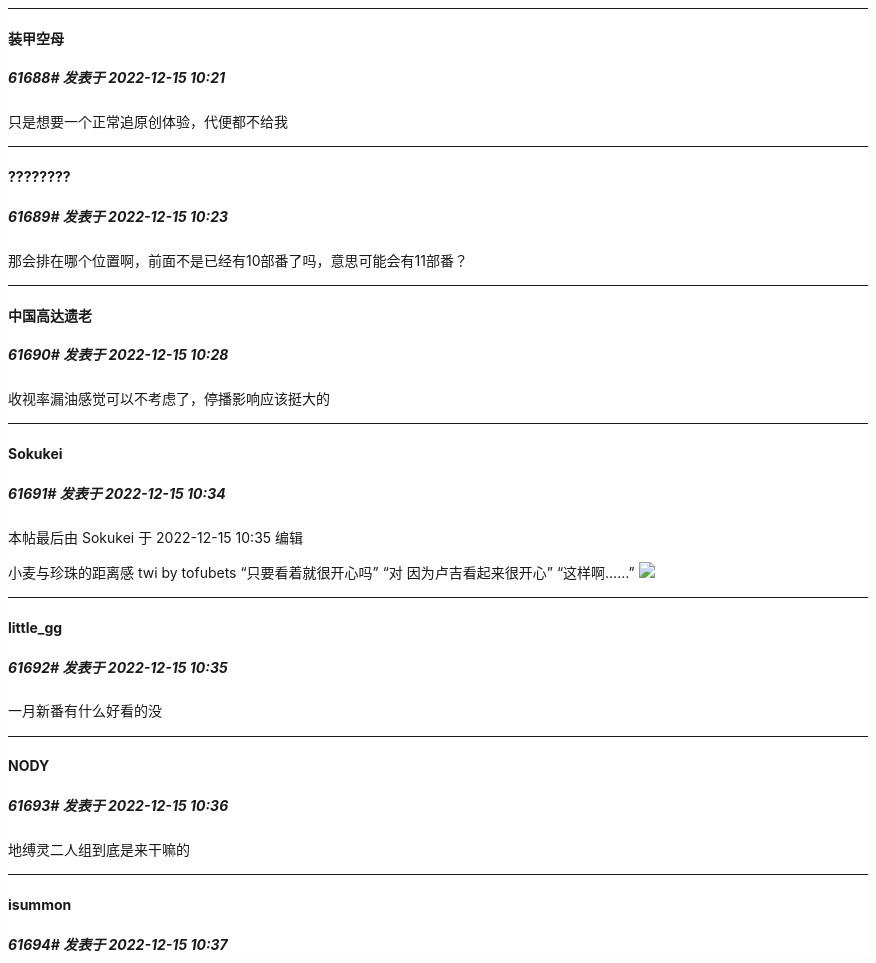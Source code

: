 
*****

####  装甲空母  
##### 61688#       发表于 2022-12-15 10:21

只是想要一个正常追原创体验，代便都不给我

*****

####  ????????  
##### 61689#       发表于 2022-12-15 10:23

那会排在哪个位置啊，前面不是已经有10部番了吗，意思可能会有11部番？

*****

####  中国高达遗老  
##### 61690#       发表于 2022-12-15 10:28

收视率漏油感觉可以不考虑了，停播影响应该挺大的



*****

####  Sokukei  
##### 61691#       发表于 2022-12-15 10:34

 本帖最后由 Sokukei 于 2022-12-15 10:35 编辑 

小麦与珍珠的距离感 twi by tofubets
“只要看着就很开心吗”
“对 因为卢吉看起来很开心”
“这样啊……”
<img src="https://p.sda1.dev/8/f1aaf985d3fcd6acfe7db0b425f8063c/CMP_20221215103222139.jpg" referrerpolicy="no-referrer">

*****

####  little_gg  
##### 61692#       发表于 2022-12-15 10:35

一月新番有什么好看的没

*****

####  NODY  
##### 61693#       发表于 2022-12-15 10:36

地缚灵二人组到底是来干嘛的

*****

####  isummon  
##### 61694#       发表于 2022-12-15 10:37
